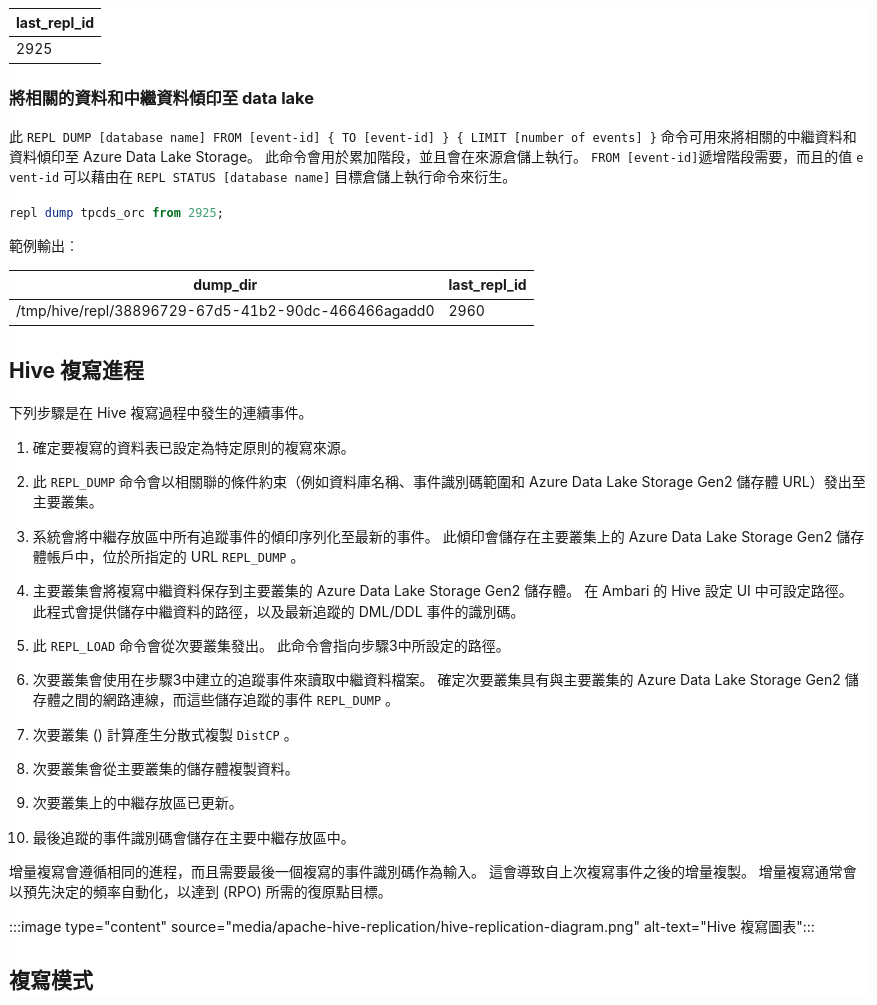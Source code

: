 |last_repl_id|
|-|
|2925|

### <a name="dump-relevant-data-and-metadata-to-the-data-lake"></a>將相關的資料和中繼資料傾印至 data lake

此 `REPL DUMP [database name] FROM [event-id] { TO [event-id] } { LIMIT [number of events] }` 命令可用來將相關的中繼資料和資料傾印至 Azure Data Lake Storage。 此命令會用於累加階段，並且會在來源倉儲上執行。 `FROM [event-id]`遞增階段需要，而且的值 `event-id` 可以藉由在 `REPL STATUS [database name]` 目標倉儲上執行命令來衍生。

```sql
repl dump tpcds_orc from 2925;
```

範例輸出︰

|dump_dir|last_repl_id|
|-|-|
| /tmp/hive/repl/38896729-67d5-41b2-90dc-466466agadd0 | 2960|

## <a name="hive-replication-process"></a>Hive 複寫進程

下列步驟是在 Hive 複寫過程中發生的連續事件。

1. 確定要複寫的資料表已設定為特定原則的複寫來源。

1. 此 `REPL_DUMP` 命令會以相關聯的條件約束（例如資料庫名稱、事件識別碼範圍和 Azure Data Lake Storage Gen2 儲存體 URL）發出至主要叢集。

1. 系統會將中繼存放區中所有追蹤事件的傾印序列化至最新的事件。 此傾印會儲存在主要叢集上的 Azure Data Lake Storage Gen2 儲存體帳戶中，位於所指定的 URL `REPL_DUMP` 。  

1. 主要叢集會將複寫中繼資料保存到主要叢集的 Azure Data Lake Storage Gen2 儲存體。 在 Ambari 的 Hive 設定 UI 中可設定路徑。 此程式會提供儲存中繼資料的路徑，以及最新追蹤的 DML/DDL 事件的識別碼。

1. 此 `REPL_LOAD` 命令會從次要叢集發出。 此命令會指向步驟3中所設定的路徑。

1. 次要叢集會使用在步驟3中建立的追蹤事件來讀取中繼資料檔案。 確定次要叢集具有與主要叢集的 Azure Data Lake Storage Gen2 儲存體之間的網路連線，而這些儲存追蹤的事件 `REPL_DUMP` 。  

1. 次要叢集 () 計算產生分散式複製 `DistCP` 。

1. 次要叢集會從主要叢集的儲存體複製資料。  

1. 次要叢集上的中繼存放區已更新。  

1. 最後追蹤的事件識別碼會儲存在主要中繼存放區中。

增量複寫會遵循相同的進程，而且需要最後一個複寫的事件識別碼作為輸入。 這會導致自上次複寫事件之後的增量複製。 增量複寫通常會以預先決定的頻率自動化，以達到 (RPO) 所需的復原點目標。

:::image type="content" source="media/apache-hive-replication/hive-replication-diagram.png" alt-text="Hive 複寫圖表":::

## <a name="replication-patterns"></a>複寫模式  
